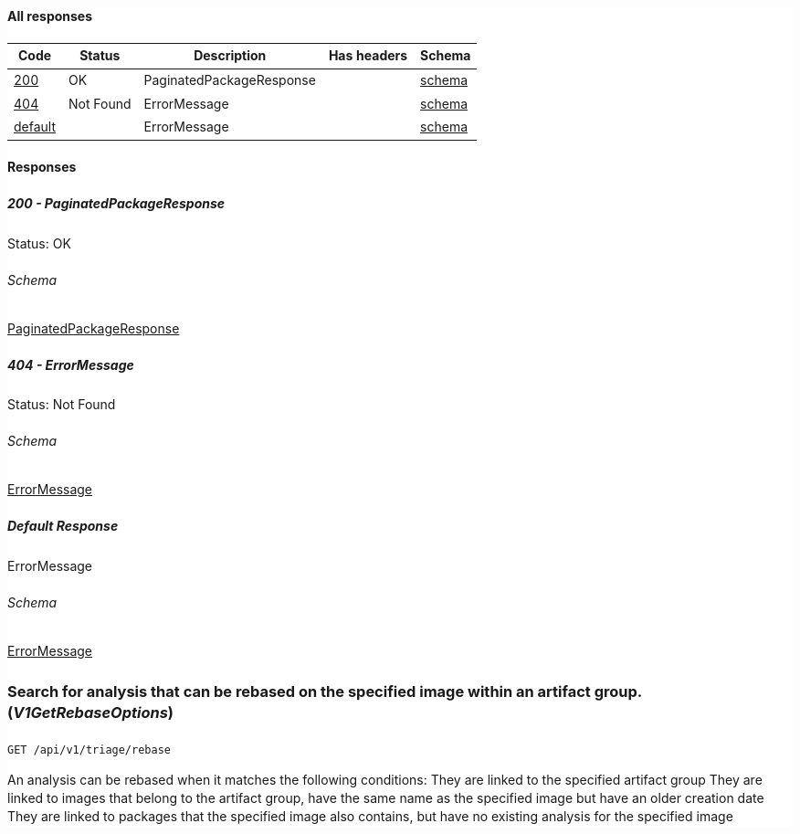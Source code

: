 #### All responses
| Code | Status | Description | Has headers | Schema |
|------|--------|-------------|:-----------:|--------|
| [200](#v1-get-packages-200) | OK | PaginatedPackageResponse |  | [schema](#v1-get-packages-200-schema) |
| [404](#v1-get-packages-404) | Not Found | ErrorMessage |  | [schema](#v1-get-packages-404-schema) |
| [default](#v1-get-packages-default) | | ErrorMessage |  | [schema](#v1-get-packages-default-schema) |

#### Responses


##### <span id="v1-get-packages-200"></span> 200 - PaginatedPackageResponse
Status: OK

###### <span id="v1-get-packages-200-schema"></span> Schema
   
  

[PaginatedPackageResponse](#paginated-package-response)

##### <span id="v1-get-packages-404"></span> 404 - ErrorMessage
Status: Not Found

###### <span id="v1-get-packages-404-schema"></span> Schema
   
  

[ErrorMessage](#error-message)

##### <span id="v1-get-packages-default"></span> Default Response
ErrorMessage

###### <span id="v1-get-packages-default-schema"></span> Schema



[ErrorMessage](#error-message)

### <span id="v1-get-rebase-options"></span> Search for analysis that can be rebased on the specified image within an artifact group. (*V1GetRebaseOptions*)

```
GET /api/v1/triage/rebase
```

An analysis can be rebased when it matches the following conditions:
They are linked to the specified artifact group
They are linked to images that belong to the artifact group, have the same name as the specified image but have an older creation date
They are linked to packages that the specified image also contains, but have no existing analysis for the specified image
